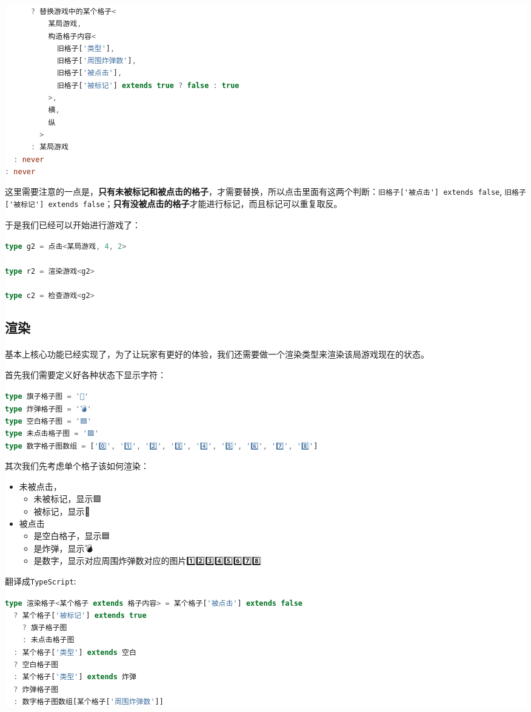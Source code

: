 ```TypeScript
      ? 替换游戏中的某个格子<
          某局游戏,
          构造格子内容<
            旧格子['类型'],
            旧格子['周围炸弹数'],
            旧格子['被点击'],
            旧格子['被标记'] extends true ? false : true
          >,
          横,
          纵
        >
      : 某局游戏
  : never
: never
```

这里需要注意的一点是，**只有未被标记和被点击的格子**，才需要替换，所以点击里面有这两个判断：`旧格子['被点击'] extends false`, `旧格子['被标记'] extends false`；**只有没被点击的格子**才能进行标记，而且标记可以重复取反。

于是我们已经可以开始进行游戏了：

```TypeScript
type g2 = 点击<某局游戏, 4, 2>

type r2 = 渲染游戏<g2>

type c2 = 检查游戏<g2>
```

## 渲染

基本上核心功能已经实现了，为了让玩家有更好的体验，我们还需要做一个渲染类型来渲染该局游戏现在的状态。

首先我们需要定义好各种状态下显示字符：

```TypeScript
type 旗子格子图 = '🚩'
type 炸弹格子图 = '💣'
type 空白格子图 = '🟦'
type 未点击格子图 = '🟪'
type 数字格子图数组 = ['0️⃣', '1️⃣', '2️⃣', '3️⃣', '4️⃣', '5️⃣', '6️⃣', '7️⃣', '8️⃣']
```

其次我们先考虑单个格子该如何渲染：
- 未被点击，
  - 未被标记，显示🟪
  - 被标记，显示🚩
- 被点击
  - 是空白格子，显示🟦
  - 是炸弹，显示💣
  - 是数字，显示对应周围炸弹数对应的图片1️⃣2️⃣3️⃣4️⃣5️⃣6️⃣7️⃣8️⃣

翻译成`TypeScript`:

```TypeScript
type 渲染格子<某个格子 extends 格子内容> = 某个格子['被点击'] extends false
  ? 某个格子['被标记'] extends true
    ? 旗子格子图
    : 未点击格子图
  : 某个格子['类型'] extends 空白
  ? 空白格子图
  : 某个格子['类型'] extends 炸弹
  ? 炸弹格子图
  : 数字格子图数组[某个格子['周围炸弹数']]
```


  [key in 纵坐标]: 渲染一行格子<某局游戏[key]>